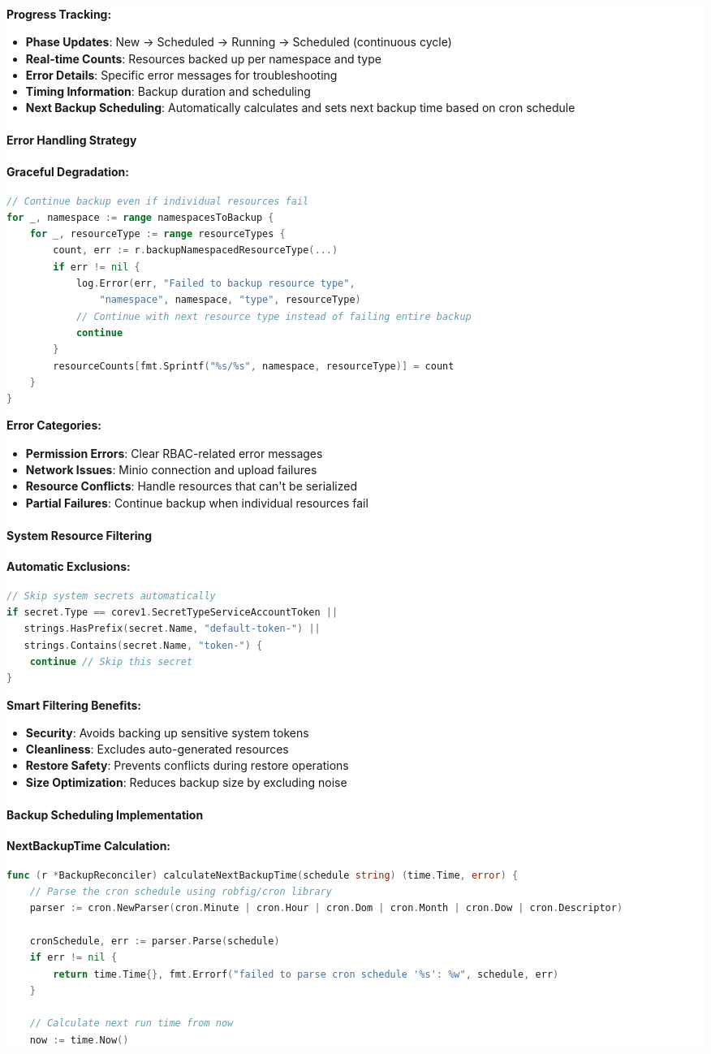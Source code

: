 **Progress Tracking:**
- **Phase Updates**: New → Scheduled → Running → Scheduled (continuous cycle)
- **Real-time Counts**: Resources backed up per namespace and type
- **Error Details**: Specific error messages for troubleshooting
- **Timing Information**: Backup duration and scheduling
- **Next Backup Scheduling**: Automatically calculates and sets next backup time based on cron schedule

#### Error Handling Strategy

**Graceful Degradation:**
```go
// Continue backup even if individual resources fail
for _, namespace := range namespacesToBackup {
	for _, resourceType := range resourceTypes {
		count, err := r.backupNamespacedResourceType(...)
		if err != nil {
			log.Error(err, "Failed to backup resource type", 
				"namespace", namespace, "type", resourceType)
			// Continue with next resource type instead of failing entire backup
			continue
		}
		resourceCounts[fmt.Sprintf("%s/%s", namespace, resourceType)] = count
	}
}
```

**Error Categories:**
- **Permission Errors**: Clear RBAC-related error messages
- **Network Issues**: Minio connection and upload failures
- **Resource Conflicts**: Handle resources that can't be serialized
- **Partial Failures**: Continue backup when individual resources fail

#### System Resource Filtering

**Automatic Exclusions:**
```go
// Skip system secrets automatically
if secret.Type == corev1.SecretTypeServiceAccountToken ||
   strings.HasPrefix(secret.Name, "default-token-") ||
   strings.Contains(secret.Name, "token-") {
	continue // Skip this secret
}
```

**Smart Filtering Benefits:**
- **Security**: Avoids backing up sensitive system tokens
- **Cleanliness**: Excludes auto-generated resources
- **Restore Safety**: Prevents conflicts during restore operations
- **Size Optimization**: Reduces backup size by excluding noise

#### Backup Scheduling Implementation

**NextBackupTime Calculation:**
```go
func (r *BackupReconciler) calculateNextBackupTime(schedule string) (time.Time, error) {
	// Parse the cron schedule using robfig/cron library
	parser := cron.NewParser(cron.Minute | cron.Hour | cron.Dom | cron.Month | cron.Dow | cron.Descriptor)
	
	cronSchedule, err := parser.Parse(schedule)
	if err != nil {
		return time.Time{}, fmt.Errorf("failed to parse cron schedule '%s': %w", schedule, err)
	}
	
	// Calculate next run time from now
	now := time.Now()
```